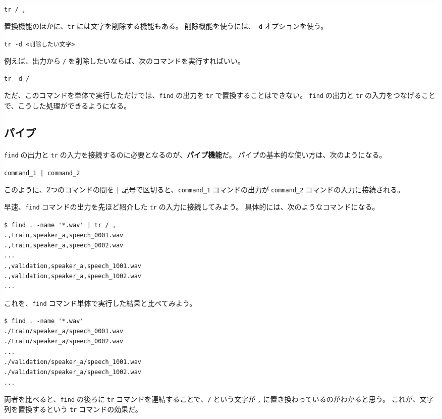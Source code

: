 ```
tr / ,
```

置換機能のほかに、`tr` には文字を削除する機能もある。
削除機能を使うには、`-d` オプションを使う。

```
tr -d <削除したい文字>
```

例えば、出力から `/` を削除したいならば、次のコマンドを実行すればいい。

```
tr -d /
```

ただ、このコマンドを単体で実行しただけでは、`find` の出力を `tr` で置換することはできない。
`find` の出力と `tr` の入力をつなげることで、こうした処理ができるようになる。

## パイプ

`find` の出力と `tr` の入力を接続するのに必要となるのが、**パイプ機能**だ。
パイプの基本的な使い方は、次のようになる。

```
command_1 | command_2
```

このように、2つのコマンドの間を `|` 記号で区切ると、`command_1` コマンドの出力が `command_2` コマンドの入力に接続される。

早速、`find` コマンドの出力を先ほど紹介した `tr` の入力に接続してみよう。
具体的には、次のようなコマンドになる。

```console
$ find . -name '*.wav' | tr / ,
.,train,speaker_a,speech_0001.wav
.,train,speaker_a,speech_0002.wav
...
.,validation,speaker_a,speech_1001.wav
.,validation,speaker_a,speech_1002.wav
...
```

これを、`find` コマンド単体で実行した結果と比べてみよう。

```console
$ find . -name '*.wav'
./train/speaker_a/speech_0001.wav
./train/speaker_a/speech_0002.wav
...
./validation/speaker_a/speech_1001.wav
./validation/speaker_a/speech_1002.wav
...
```

両者を比べると、`find` の後ろに `tr` コマンドを連結することで、`/` という文字が `,` に置き換わっているのがわかると思う。
これが、文字列を置換するという `tr` コマンドの効果だ。
